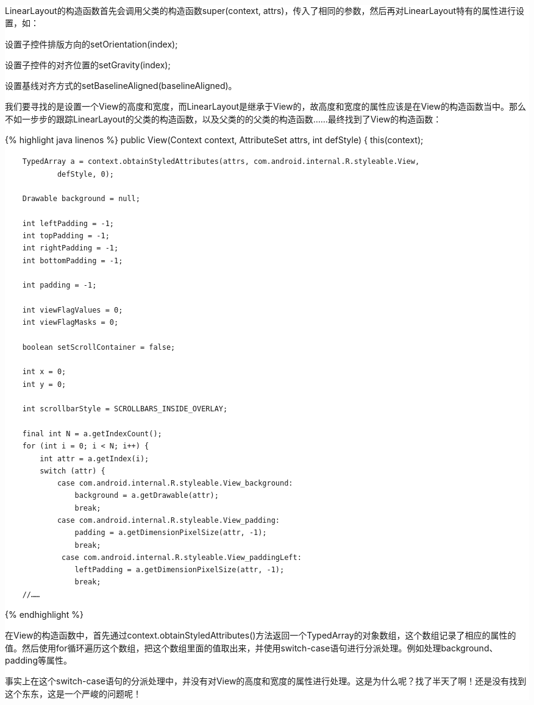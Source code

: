 
LinearLayout的构造函数首先会调用父类的构造函数super(context, attrs)，传入了相同的参数，然后再对LinearLayout特有的属性进行设置，如：

设置子控件排版方向的setOrientation(index);

设置子控件的对齐位置的setGravity(index);

设置基线对齐方式的setBaselineAligned(baselineAligned)。

我们要寻找的是设置一个View的高度和宽度，而LinearLayout是继承于View的，故高度和宽度的属性应该是在View的构造函数当中。那么不如一步步的跟踪LinearLayout的父类的构造函数，以及父类的的父类的构造函数……最终找到了View的构造函数：

{% highlight java linenos %}
    public View(Context context, AttributeSet attrs, int defStyle) {
        this(context);

        TypedArray a = context.obtainStyledAttributes(attrs, com.android.internal.R.styleable.View,
                defStyle, 0);

        Drawable background = null;

        int leftPadding = -1;
        int topPadding = -1;
        int rightPadding = -1;
        int bottomPadding = -1;

        int padding = -1;

        int viewFlagValues = 0;
        int viewFlagMasks = 0;

        boolean setScrollContainer = false;

        int x = 0;
        int y = 0;

        int scrollbarStyle = SCROLLBARS_INSIDE_OVERLAY;

        final int N = a.getIndexCount();
        for (int i = 0; i < N; i++) {
            int attr = a.getIndex(i);
            switch (attr) {
                case com.android.internal.R.styleable.View_background:
                    background = a.getDrawable(attr);
                    break;
                case com.android.internal.R.styleable.View_padding:
                    padding = a.getDimensionPixelSize(attr, -1);
                    break;
                 case com.android.internal.R.styleable.View_paddingLeft:
                    leftPadding = a.getDimensionPixelSize(attr, -1);
                    break;
        //……
{% endhighlight %}

在View的构造函数中，首先通过context.obtainStyledAttributes()方法返回一个TypedArray的对象数组，这个数组记录了相应的属性的值。然后使用for循环遍历这个数组，把这个数组里面的值取出来，并使用switch-case语句进行分派处理。例如处理background、padding等属性。

事实上在这个switch-case语句的分派处理中，并没有对View的高度和宽度的属性进行处理。这是为什么呢？找了半天了啊！还是没有找到这个东东，这是一个严峻的问题呢！
